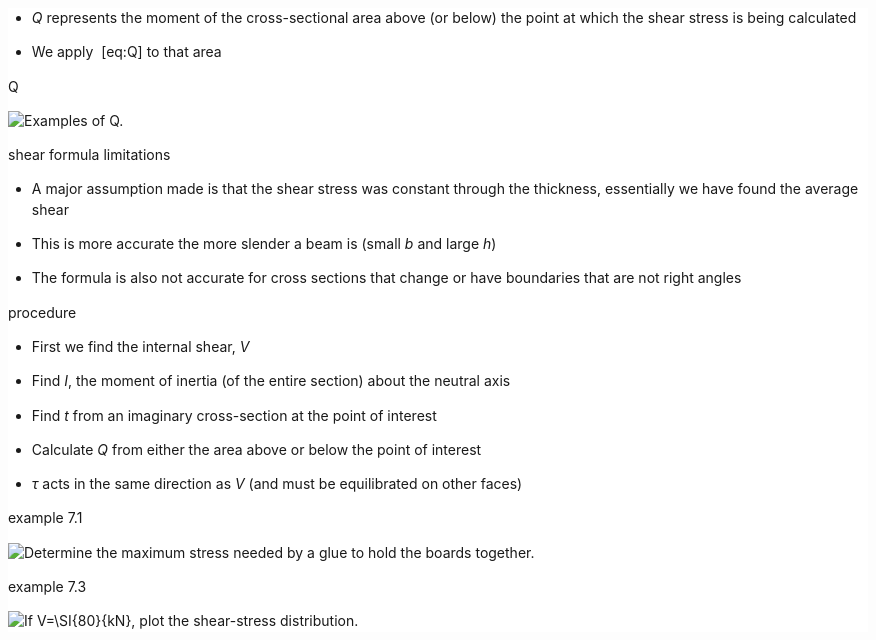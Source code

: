 -   *Q* represents the moment of the cross-sectional area above (or below) the point at which the shear stress is being calculated

-   We apply  \[eq:Q\] to that area

<span>Q</span>

<img src="../figures/Q" alt="Examples of Q." style="width:40.0%" />

<span>shear formula limitations</span>

-   A major assumption made is that the shear stress was constant through the thickness, essentially we have found the average shear

-   This is more accurate the more slender a beam is (small *b* and large *h*)

-   The formula is also not accurate for cross sections that change or have boundaries that are not right angles

<span>procedure</span>

-   First we find the internal shear, *V*

-   Find *I*, the moment of inertia (of the entire section) about the neutral axis

-   Find *t* from an imaginary cross-section at the point of interest

-   Calculate *Q* from either the area above or below the point of interest

-   *τ* acts in the same direction as *V* (and must be equilibrated on other faces)

<span>example 7.1</span>

<img src="../figures/example-7-1" alt="Determine the maximum stress needed by a glue to hold the boards together." style="width:50.0%" />

<span>example 7.3</span>

<img src="../figures/example-7-3" alt="If V=\SI{80}{kN}, plot the shear-stress distribution." style="width:70.0%" />
